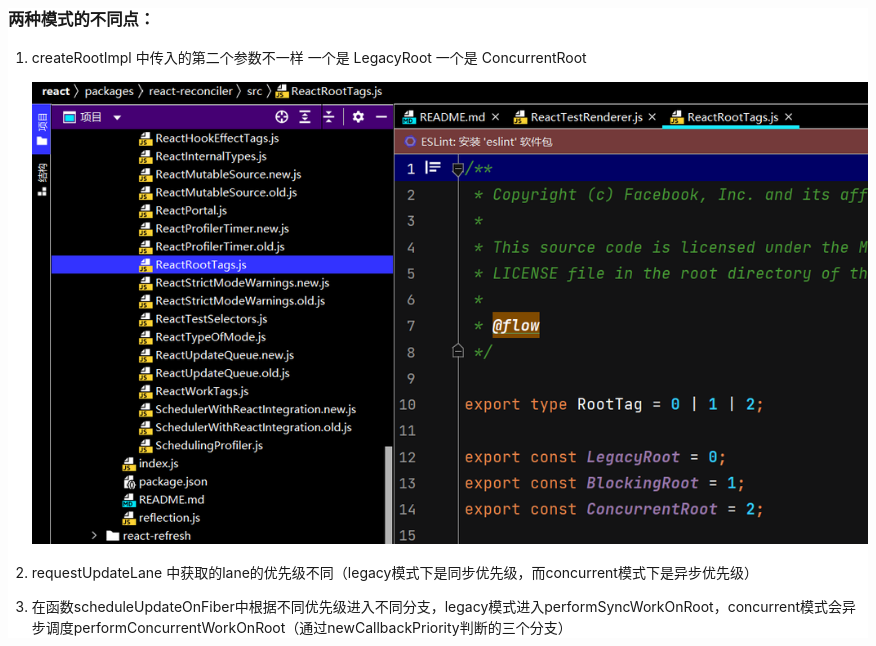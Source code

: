 ### **两种模式的不同点：**

1. createRootImpl 中传入的第二个参数不一样 一个是 LegacyRoot 一个是 ConcurrentRoot

   ![image-20220206215418574](./react-source-2.assets/image-20220206215418574.png)

2. requestUpdateLane 中获取的lane的优先级不同（legacy模式下是同步优先级，而concurrent模式下是异步优先级）

3. 在函数scheduleUpdateOnFiber中根据不同优先级进入不同分支，legacy模式进入performSyncWorkOnRoot，concurrent模式会异步调度performConcurrentWorkOnRoot（通过newCallbackPriority判断的三个分支）

